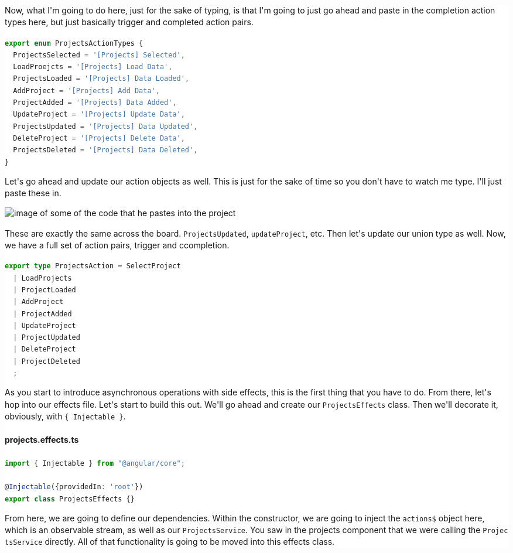 Now, what I'm going to do here, just for the sake of typing, is that I'm going to just go ahead and paste in the completion action types here, but just basically trigger and completed action pairs. 

```ts
export enum ProjectsActionTypes {
  ProjectsSelected = '[Projects] Selected',
  LoadProejcts = '[Projects] Load Data',
  ProjectsLoaded = '[Projects] Data Loaded',
  AddProject = '[Projects] Add Data',
  ProjectAdded = '[Projects] Data Added',
  UpdateProject = '[Projects] Update Data',
  ProjectsUpdated = '[Projects] Data Updated',
  DeleteProject = '[Projects] Delete Data',
  ProjectsDeleted = '[Projects] Data Deleted',
}
```

Let's go ahead and update our action objects as well. This is just for the sake of time so you don't have to watch me type. I'll just paste these in. 

![image of some of the code that he pastes into the project](https://res.cloudinary.com/dg3gyk0gu/image/upload/v1543856683/transcript-images/angular-handle-async-operations-with-ngrx-effects-in-angular-projectactionfunctions.png)

These are exactly the same across the board. `ProjectsUpdated`, `updateProject`, etc. Then let's update our union type as well. Now, we have a full set of action pairs, trigger and ccompletion. 

```ts
export type ProjectsAction = SelectProject
  | LoadProjects
  | ProjectLoaded
  | AddProject
  | ProjectAdded
  | UpdateProject
  | ProjectUpdated
  | DeleteProject
  | ProjectDeleted
  ;
```

As you start to introduce asynchronous operations with side effects, this is the first thing that you have to do. From there, let's hop into our effects file. Let's start to build this out. We'll go ahead and create our `ProjectsEffects` class. Then we'll decorate it, obviously, with `{ Injectable }`.

#### projects.effects.ts
```ts
import { Injectable } from "@angular/core";

@Injectable({providedIn: 'root'})
export class ProjectsEffects {}
```

From here, we are going to define our dependencies. Within the constructor, we are going to inject the `actions$` object here, which is an observable stream, as well as our `ProjectsService`. You saw in the projects component that we were calling the `ProjectsService` directly. All of that functionality is going to be moved into this effects class.
